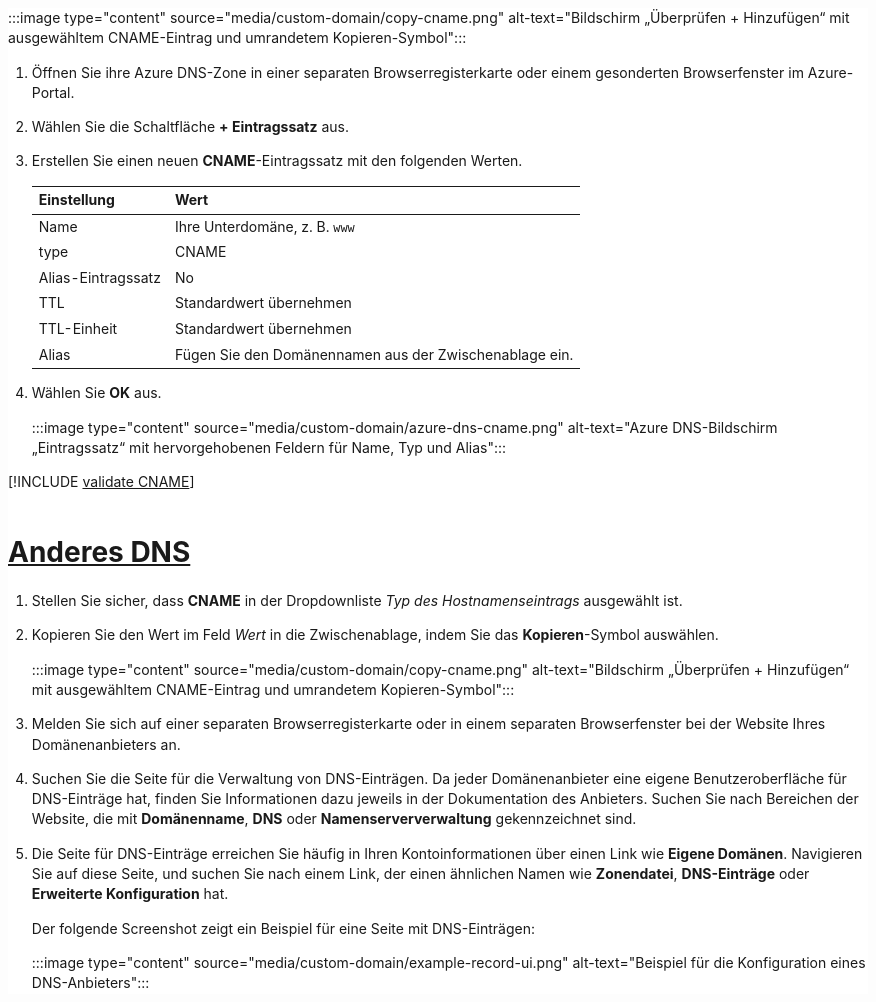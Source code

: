    :::image type="content" source="media/custom-domain/copy-cname.png" alt-text="Bildschirm „Überprüfen + Hinzufügen“ mit ausgewähltem CNAME-Eintrag und umrandetem Kopieren-Symbol":::

1. Öffnen Sie ihre Azure DNS-Zone in einer separaten Browserregisterkarte oder einem gesonderten Browserfenster im Azure-Portal.

1. Wählen Sie die Schaltfläche **+ Eintragssatz** aus.

1. Erstellen Sie einen neuen **CNAME**-Eintragssatz mit den folgenden Werten.

   | Einstellung          | Wert                                     |
   | ---------------- | ----------------------------------------- |
   | Name             | Ihre Unterdomäne, z. B. `www`             |
   | type             | CNAME                                     |
   | Alias-Eintragssatz | No                                        |
   | TTL              | Standardwert übernehmen                    |
   | TTL-Einheit         | Standardwert übernehmen                    |
   | Alias            | Fügen Sie den Domänennamen aus der Zwischenablage ein. |

1. Wählen Sie **OK** aus.

   :::image type="content" source="media/custom-domain/azure-dns-cname.png" alt-text="Azure DNS-Bildschirm „Eintragssatz“ mit hervorgehobenen Feldern für Name, Typ und Alias":::

[!INCLUDE [validate CNAME](../../includes/static-web-apps-validate-cname.md)]

# <a name="other-dns"></a>[Anderes DNS](#tab/other-dns)

1. Stellen Sie sicher, dass **CNAME** in der Dropdownliste _Typ des Hostnamenseintrags_ ausgewählt ist.

1. Kopieren Sie den Wert im Feld _Wert_ in die Zwischenablage, indem Sie das **Kopieren**-Symbol auswählen.

   :::image type="content" source="media/custom-domain/copy-cname.png" alt-text="Bildschirm „Überprüfen + Hinzufügen“ mit ausgewähltem CNAME-Eintrag und umrandetem Kopieren-Symbol":::

1. Melden Sie sich auf einer separaten Browserregisterkarte oder in einem separaten Browserfenster bei der Website Ihres Domänenanbieters an.

1. Suchen Sie die Seite für die Verwaltung von DNS-Einträgen. Da jeder Domänenanbieter eine eigene Benutzeroberfläche für DNS-Einträge hat, finden Sie Informationen dazu jeweils in der Dokumentation des Anbieters. Suchen Sie nach Bereichen der Website, die mit **Domänenname**, **DNS** oder **Namenserververwaltung** gekennzeichnet sind.

1. Die Seite für DNS-Einträge erreichen Sie häufig in Ihren Kontoinformationen über einen Link wie **Eigene Domänen**. Navigieren Sie auf diese Seite, und suchen Sie nach einem Link, der einen ähnlichen Namen wie **Zonendatei**, **DNS-Einträge** oder **Erweiterte Konfiguration** hat.

   Der folgende Screenshot zeigt ein Beispiel für eine Seite mit DNS-Einträgen:

   :::image type="content" source="media/custom-domain/example-record-ui.png" alt-text="Beispiel für die Konfiguration eines DNS-Anbieters":::
